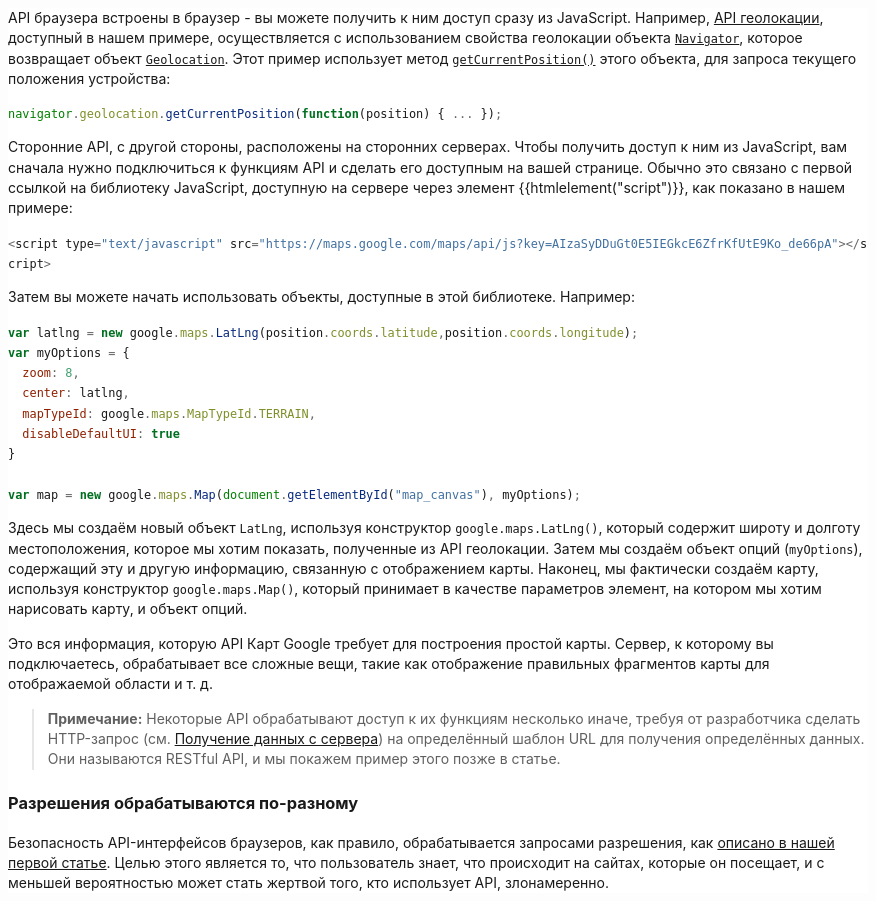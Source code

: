API браузера встроены в браузер - вы можете получить к ним доступ сразу из JavaScript. Например, [API геолокации](/ru/docs/Web/API/Geolocation/Using_geolocation), доступный в нашем примере, осуществляется с использованием свойства геолокации объекта [`Navigator`](/en-US/docs/Web/API/Navigator), которое возвращает объект [`Geolocation`](/en-US/docs/Web/API/Geolocation). Этот пример использует метод [`getCurrentPosition()`](/en-US/docs/Web/API/Geolocation/getCurrentPosition) этого объекта, для запроса текущего положения устройства:

```js
navigator.geolocation.getCurrentPosition(function(position) { ... });
```

Сторонние API, с другой стороны, расположены на сторонних серверах. Чтобы получить доступ к ним из JavaScript, вам сначала нужно подключиться к функциям API и сделать его доступным на вашей странице. Обычно это связано с первой ссылкой на библиотеку JavaScript, доступную на сервере через элемент {{htmlelement("script")}}, как показано в нашем примере:

```js
<script type="text/javascript" src="https://maps.google.com/maps/api/js?key=AIzaSyDDuGt0E5IEGkcE6ZfrKfUtE9Ko_de66pA"></script>
```

Затем вы можете начать использовать объекты, доступные в этой библиотеке. Например:

```js
var latlng = new google.maps.LatLng(position.coords.latitude,position.coords.longitude);
var myOptions = {
  zoom: 8,
  center: latlng,
  mapTypeId: google.maps.MapTypeId.TERRAIN,
  disableDefaultUI: true
}

var map = new google.maps.Map(document.getElementById("map_canvas"), myOptions);
```

Здесь мы создаём новый объект `LatLng`, используя конструктор `google.maps.LatLng()`, который содержит широту и долготу местоположения, которое мы хотим показать, полученные из API геолокации. Затем мы создаём объект опций (`myOptions`), содержащий эту и другую информацию, связанную с отображением карты. Наконец, мы фактически создаём карту, используя конструктор `google.maps.Map()`, который принимает в качестве параметров элемент, на котором мы хотим нарисовать карту, и объект опций.

Это вся информация, которую API Карт Google требует для построения простой карты. Сервер, к которому вы подключаетесь, обрабатывает все сложные вещи, такие как отображение правильных фрагментов карты для отображаемой области и т. д.

> **Примечание:** Некоторые API обрабатывают доступ к их функциям несколько иначе, требуя от разработчика сделать HTTP-запрос (см. [Получение данных с сервера](/ru/docs/Learn/JavaScript/Client-side_web_APIs/Fetching_data)) на определённый шаблон URL для получения определённых данных. Они называются RESTful API, и мы покажем пример этого позже в статье.

### Разрешения обрабатываются по-разному

Безопасность API-интерфейсов браузеров, как правило, обрабатывается запросами разрешения, как [описано в нашей первой статье](/ru/docs/Learn/JavaScript/Client-side_web_APIs/Introduction#They_have_additional_security_mechanisms_where_appropriate). Целью этого является то, что пользователь знает, что происходит на сайтах, которые он посещает, и с меньшей вероятностью может стать жертвой того, кто использует API, злонамеренно.
